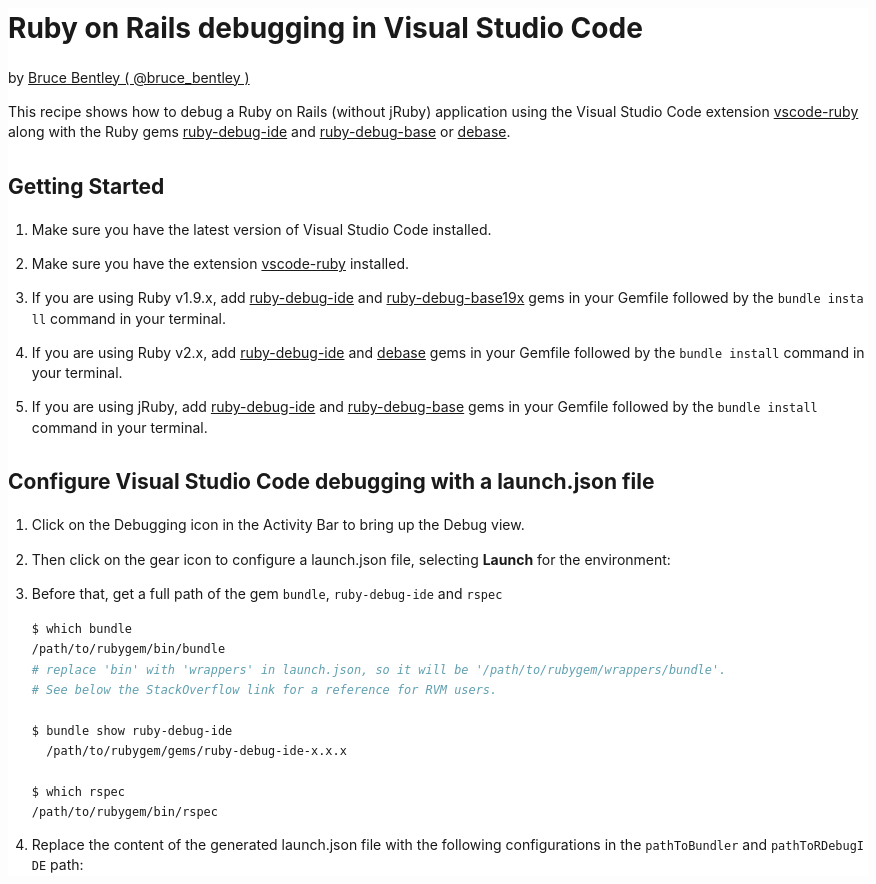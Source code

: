 # Ruby on Rails debugging in Visual Studio Code

by [Bruce Bentley ( @bruce_bentley )](https://github.com/brucebentley/)

This recipe shows how to debug a Ruby on Rails (without jRuby) application using the Visual Studio Code extension [vscode-ruby](https://marketplace.visualstudio.com/items?itemName=rebornix.Ruby) along with the Ruby gems [ruby-debug-ide](https://rubygems.org/gems/ruby-debug-ide) and [ruby-debug-base](https://rubygems.org/gems/ruby-debug-base) or [debase](https://rubygems.org/gems/debase).

## Getting Started

1. Make sure you have the latest version of Visual Studio Code installed.

2. Make sure you have the extension [vscode-ruby](https://marketplace.visualstudio.com/items?itemName=rebornix.Ruby) installed.

2. If you are using Ruby v1.9.x, add [ruby-debug-ide](https://rubygems.org/gems/ruby-debug-ide) and [ruby-debug-base19x](https://rubygems.org/gems/ruby-debug-base19x) gems in your Gemfile followed by the `bundle install` command in your terminal.

3. If you are using Ruby v2.x, add [ruby-debug-ide](https://rubygems.org/gems/ruby-debug-ide) and [debase](https://rubygems.org/gems/debase) gems in your Gemfile followed by the `bundle install` command in your terminal.

4. If you are using jRuby, add [ruby-debug-ide](https://rubygems.org/gems/ruby-debug-ide) and [ruby-debug-base](https://rubygems.org/gems/ruby-debug-base) gems in your Gemfile followed by the `bundle install` command in your terminal.


## Configure Visual Studio Code debugging with a launch.json file

1. Click on the Debugging icon in the Activity Bar to bring up the Debug view.

2. Then click on the gear icon to configure a launch.json file, selecting **Launch** for the environment:

3. Before that, get a full path of the gem `bundle`, `ruby-debug-ide` and `rspec`

   ```bash
   $ which bundle
   /path/to/rubygem/bin/bundle
   # replace 'bin' with 'wrappers' in launch.json, so it will be '/path/to/rubygem/wrappers/bundle'.
   # See below the StackOverflow link for a reference for RVM users.

   $ bundle show ruby-debug-ide
     /path/to/rubygem/gems/ruby-debug-ide-x.x.x

   $ which rspec
   /path/to/rubygem/bin/rspec
   ```

4. Replace the content of the generated launch.json file with the following configurations in the `pathToBundler` and `pathToRDebugIDE` path:
